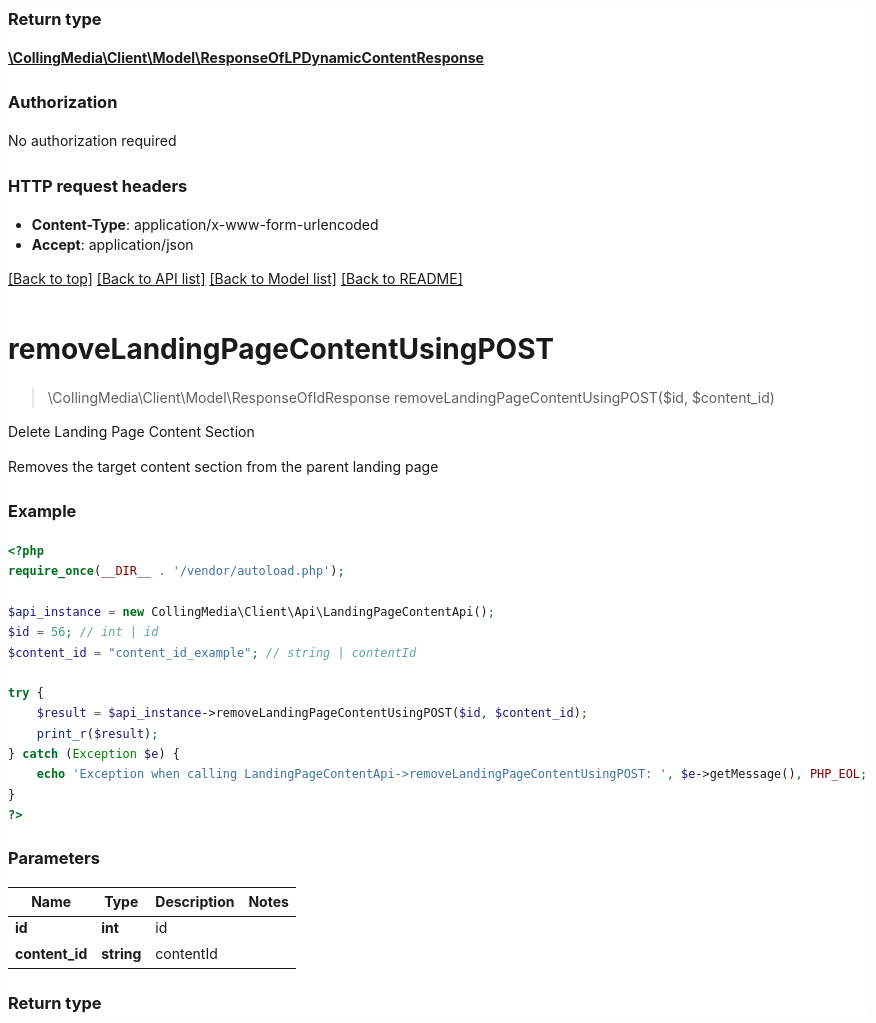 ### Return type

[**\CollingMedia\Client\Model\ResponseOfLPDynamicContentResponse**](../Model/ResponseOfLPDynamicContentResponse.md)

### Authorization

No authorization required

### HTTP request headers

 - **Content-Type**: application/x-www-form-urlencoded
 - **Accept**: application/json

[[Back to top]](#) [[Back to API list]](../../README.md#documentation-for-api-endpoints) [[Back to Model list]](../../README.md#documentation-for-models) [[Back to README]](../../README.md)

# **removeLandingPageContentUsingPOST**
> \CollingMedia\Client\Model\ResponseOfIdResponse removeLandingPageContentUsingPOST($id, $content_id)

Delete Landing Page Content Section

Removes the target content section from the parent landing page

### Example
```php
<?php
require_once(__DIR__ . '/vendor/autoload.php');

$api_instance = new CollingMedia\Client\Api\LandingPageContentApi();
$id = 56; // int | id
$content_id = "content_id_example"; // string | contentId

try {
    $result = $api_instance->removeLandingPageContentUsingPOST($id, $content_id);
    print_r($result);
} catch (Exception $e) {
    echo 'Exception when calling LandingPageContentApi->removeLandingPageContentUsingPOST: ', $e->getMessage(), PHP_EOL;
}
?>
```

### Parameters

Name | Type | Description  | Notes
------------- | ------------- | ------------- | -------------
 **id** | **int**| id |
 **content_id** | **string**| contentId |

### Return type

